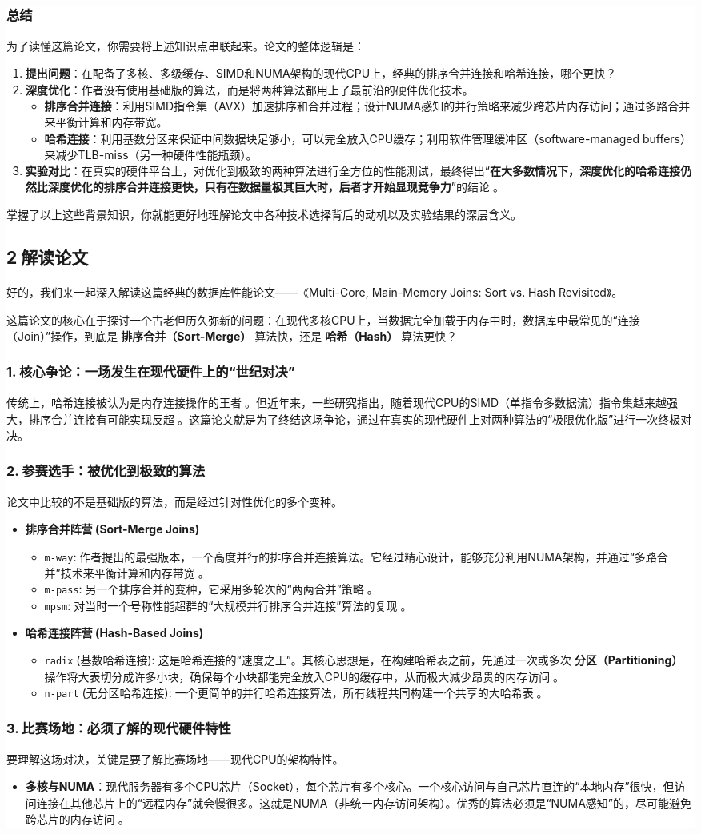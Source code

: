 ### 总结

为了读懂这篇论文，你需要将上述知识点串联起来。论文的整体逻辑是：

1.  **提出问题**：在配备了多核、多级缓存、SIMD和NUMA架构的现代CPU上，经典的排序合并连接和哈希连接，哪个更快？
2.  **深度优化**：作者没有使用基础版的算法，而是将两种算法都用上了最前沿的硬件优化技术。
      * **排序合并连接**：利用SIMD指令集（AVX）加速排序和合并过程；设计NUMA感知的并行策略来减少跨芯片内存访问；通过多路合并来平衡计算和内存带宽。
      * **哈希连接**：利用基数分区来保证中间数据块足够小，可以完全放入CPU缓存；利用软件管理缓冲区（software-managed buffers）来减少TLB-miss（另一种硬件性能瓶颈）。
3.  **实验对比**：在真实的硬件平台上，对优化到极致的两种算法进行全方位的性能测试，最终得出“**在大多数情况下，深度优化的哈希连接仍然比深度优化的排序合并连接更快，只有在数据量极其巨大时，后者才开始显现竞争力**”的结论 。

掌握了以上这些背景知识，你就能更好地理解论文中各种技术选择背后的动机以及实验结果的深层含义。
  
## 2 解读论文 
  
好的，我们来一起深入解读这篇经典的数据库性能论文——《Multi-Core, Main-Memory Joins: Sort vs. Hash Revisited》。

这篇论文的核心在于探讨一个古老但历久弥新的问题：在现代多核CPU上，当数据完全加载于内存中时，数据库中最常见的“连接（Join）”操作，到底是 **排序合并（Sort-Merge）** 算法快，还是 **哈希（Hash）** 算法更快？

### 1\. 核心争论：一场发生在现代硬件上的“世纪对决”

传统上，哈希连接被认为是内存连接操作的王者 。但近年来，一些研究指出，随着现代CPU的SIMD（单指令多数据流）指令集越来越强大，排序合并连接有可能实现反超 。这篇论文就是为了终结这场争论，通过在真实的现代硬件上对两种算法的“极限优化版”进行一次终极对决。

### 2\. 参赛选手：被优化到极致的算法

论文中比较的不是基础版的算法，而是经过针对性优化的多个变种。

  * **排序合并阵营 (Sort-Merge Joins)**

      * `m-way`: 作者提出的最强版本，一个高度并行的排序合并连接算法。它经过精心设计，能够充分利用NUMA架构，并通过“多路合并”技术来平衡计算和内存带宽 。
      * `m-pass`: 另一个排序合并的变种，它采用多轮次的“两两合并”策略 。
      * `mpsm`: 对当时一个号称性能超群的“大规模并行排序合并连接”算法的复现 。

  * **哈希连接阵营 (Hash-Based Joins)**

      * `radix` (基数哈希连接): 这是哈希连接的“速度之王”。其核心思想是，在构建哈希表之前，先通过一次或多次 **分区（Partitioning）** 操作将大表切分成许多小块，确保每个小块都能完全放入CPU的缓存中，从而极大减少昂贵的内存访问 。
      * `n-part` (无分区哈希连接): 一个更简单的并行哈希连接算法，所有线程共同构建一个共享的大哈希表 。

### 3\. 比赛场地：必须了解的现代硬件特性

要理解这场对决，关键是要了解比赛场地——现代CPU的架构特性。

  * **多核与NUMA**：现代服务器有多个CPU芯片（Socket），每个芯片有多个核心。一个核心访问与自己芯片直连的“本地内存”很快，但访问连接在其他芯片上的“远程内存”就会慢很多。这就是NUMA（非统一内存访问架构）。优秀的算法必须是“NUMA感知”的，尽可能避免跨芯片的内存访问 。
